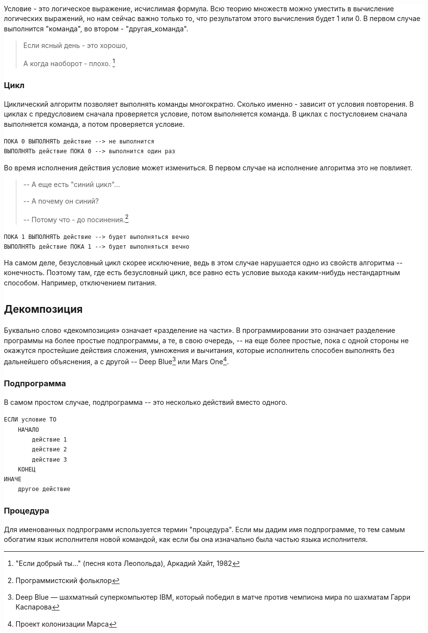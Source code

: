 Условие - это логическое выражение, исчислимая формула. Всю теорию множеств можно уместить в вычисление логических выражений, но нам сейчас важно только то, что результатом этого вычисления будет 1 или 0. В первом случае выполнится "команда", во втором - "другая_команда".

> Если ясный день - это хорошо,
>
> А когда наоборот - плохо. [^4]

[^3]: Если только вы не пишите на языке Python.
[^4]: "Если добрый ты..." (песня кота Леопольда), Аркадий Хайт, 1982

### Цикл
Циклический алгоритм позволяет выполнять команды многократно. Сколько именно - зависит от условия повторения. В циклах с предусловием сначала проверяется условие, потом выполняется команда. В циклах с постусловием сначала выполняется команда, а потом проверяется условие.

    ПОКА 0 ВЫПОЛНЯТЬ действие --> не выполнится
    ВЫПОЛНЯТЬ действие ПОКА 0 --> выполнится один раз

Во время исполнения действия условие может измениться. В первом случае на исполнение алгоритма это не повлияет.

> -- А еще есть "синий цикл"...
>
> -- А почему он синий?
>
> -- Потому что - до посинения.[^5]

    ПОКА 1 ВЫПОЛНЯТЬ действие --> будет выполняться вечно
    ВЫПОЛНЯТЬ действие ПОКА 1 --> будет выполняться вечно

На самом деле, безусловный цикл скорее исключение, ведь в этом случае нарушается одно из свойств алгоритма -- конечность. Поэтому там, где есть безусловный цикл, все равно есть условие выхода каким-нибудь нестандартным способом. Например, отключением питания.

[^5]: Программистский фольклор

## Декомпозиция
Буквально слово «декомпозиция» означает «разделение на части». В программировании это означает разделение программы на более простые подпрограммы, а те, в свою очередь, -- на еще более простые, пока с одной стороны не окажутся простейшие действия сложения, умножения и вычитания, которые исполнитель способен выполнять без дальнейшего объяснения, а с другой -- Deep Blue[^1] или Mars One[^2].

[^1]: Deep Blue — шахматный суперкомпьютер IBM, который победил в матче против чемпиона мира по шахматам Гарри Каспарова
[^2]: Проект колонизации Марса

### Подпрограмма
В самом простом случае, подпрограмма -- это несколько действий вместо одного.

    ЕСЛИ условие ТО
        НАЧАЛО
            действие 1
            действие 2
            действие 3
        КОНЕЦ
    ИНАЧЕ
        другое действие

### Процедура
Для именованных подпрограмм используется термин "процедура". Если мы дадим имя подпрограмме, то тем самым обогатим язык исполнителя новой командой, как если бы она изначально была частью языка исполнителя.


[^1]: Algoritmi -- латинизированное имя средневекового персидского математика Абу Абдуллах Мухаммеда ибн Муса аль-Хорезми
[^2]: от лат. discretus -- раздельность, прерывистость
[^3]: от др.-греч. ἄτομος — неделимый
[^1]: Армейская шутка
[^1]: Если число четное, то это 0; если нечетное -- то 1
[^2]: Дословный перевод с английского "computer science", как в англоязычном мире называется информатика
[^3]: Дуглас Адамс, "Путеводитель для путешествующих автостопом по галактике"
[^1]: "Мы говорим не штормы, а шторма", Владимир Высоцкий
[^2]: "Программное обеспечение", общепринятое сокращение
[^3]: "День Выборов", Квартет И
[^1]: Стругацкие, "Понедельник начинается в субботу"
[^2]: Таблица символов, разработанная и стандартизированная в США в 1963 году
[^1]: The Seven Basic Plots of Storytelling. Christopher Booker, 2006
[^2]: "Дискотека Авария", 2000.
[^3]: Программистский фольклор
[^4]: Например, 5! = 1 * 2 * 3 * 4 * 5
[^5]: Лоренс Питер Дойч
[^1]: Использования термина "переносимый" несколько спорно, но дальше будет понятно в каком контексте он применяется
[^2]: Здесь небольшая путаница, человеко-понятный алгоритмический текст, готовый к трансляции, тоже называется программой
[^1]: Из сказки "Слоненок" Редьярда Джозефа Киплинга
[^2]: оттуда же